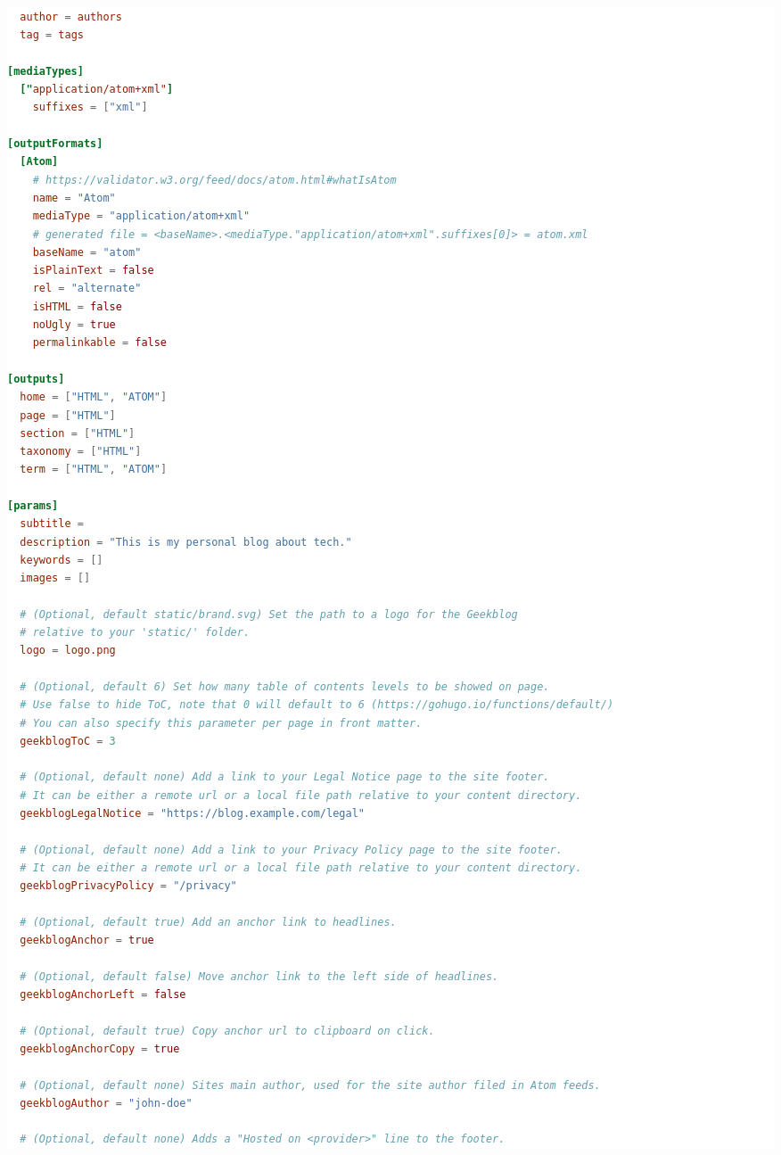 ```Toml
  author = authors
  tag = tags

[mediaTypes]
  ["application/atom+xml"]
    suffixes = ["xml"]

[outputFormats]
  [Atom]
    # https://validator.w3.org/feed/docs/atom.html#whatIsAtom
    name = "Atom"
    mediaType = "application/atom+xml"
    # generated file = <baseName>.<mediaType."application/atom+xml".suffixes[0]> = atom.xml
    baseName = "atom"
    isPlainText = false
    rel = "alternate"
    isHTML = false
    noUgly = true
    permalinkable = false

[outputs]
  home = ["HTML", "ATOM"]
  page = ["HTML"]
  section = ["HTML"]
  taxonomy = ["HTML"]
  term = ["HTML", "ATOM"]

[params]
  subtitle =
  description = "This is my personal blog about tech."
  keywords = []
  images = []

  # (Optional, default static/brand.svg) Set the path to a logo for the Geekblog
  # relative to your 'static/' folder.
  logo = logo.png

  # (Optional, default 6) Set how many table of contents levels to be showed on page.
  # Use false to hide ToC, note that 0 will default to 6 (https://gohugo.io/functions/default/)
  # You can also specify this parameter per page in front matter.
  geekblogToC = 3

  # (Optional, default none) Add a link to your Legal Notice page to the site footer.
  # It can be either a remote url or a local file path relative to your content directory.
  geekblogLegalNotice = "https://blog.example.com/legal"

  # (Optional, default none) Add a link to your Privacy Policy page to the site footer.
  # It can be either a remote url or a local file path relative to your content directory.
  geekblogPrivacyPolicy = "/privacy"

  # (Optional, default true) Add an anchor link to headlines.
  geekblogAnchor = true

  # (Optional, default false) Move anchor link to the left side of headlines.
  geekblogAnchorLeft = false

  # (Optional, default true) Copy anchor url to clipboard on click.
  geekblogAnchorCopy = true

  # (Optional, default none) Sites main author, used for the site author filed in Atom feeds.
  geekblogAuthor = "john-doe"

  # (Optional, default none) Adds a "Hosted on <provider>" line to the footer.
```